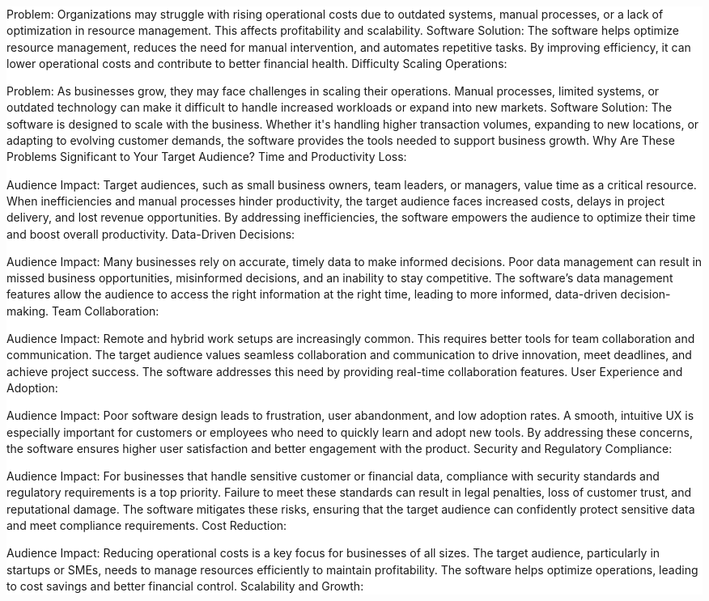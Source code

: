 Problem: Organizations may struggle with rising operational costs due to outdated systems, manual processes, or a lack of optimization in resource management. This affects profitability and scalability.
Software Solution: The software helps optimize resource management, reduces the need for manual intervention, and automates repetitive tasks. By improving efficiency, it can lower operational costs and contribute to better financial health.
Difficulty Scaling Operations:

Problem: As businesses grow, they may face challenges in scaling their operations. Manual processes, limited systems, or outdated technology can make it difficult to handle increased workloads or expand into new markets.
Software Solution: The software is designed to scale with the business. Whether it's handling higher transaction volumes, expanding to new locations, or adapting to evolving customer demands, the software provides the tools needed to support business growth.
Why Are These Problems Significant to Your Target Audience?
Time and Productivity Loss:

Audience Impact: Target audiences, such as small business owners, team leaders, or managers, value time as a critical resource. When inefficiencies and manual processes hinder productivity, the target audience faces increased costs, delays in project delivery, and lost revenue opportunities. By addressing inefficiencies, the software empowers the audience to optimize their time and boost overall productivity.
Data-Driven Decisions:

Audience Impact: Many businesses rely on accurate, timely data to make informed decisions. Poor data management can result in missed business opportunities, misinformed decisions, and an inability to stay competitive. The software’s data management features allow the audience to access the right information at the right time, leading to more informed, data-driven decision-making.
Team Collaboration:

Audience Impact: Remote and hybrid work setups are increasingly common. This requires better tools for team collaboration and communication. The target audience values seamless collaboration and communication to drive innovation, meet deadlines, and achieve project success. The software addresses this need by providing real-time collaboration features.
User Experience and Adoption:

Audience Impact: Poor software design leads to frustration, user abandonment, and low adoption rates. A smooth, intuitive UX is especially important for customers or employees who need to quickly learn and adopt new tools. By addressing these concerns, the software ensures higher user satisfaction and better engagement with the product.
Security and Regulatory Compliance:

Audience Impact: For businesses that handle sensitive customer or financial data, compliance with security standards and regulatory requirements is a top priority. Failure to meet these standards can result in legal penalties, loss of customer trust, and reputational damage. The software mitigates these risks, ensuring that the target audience can confidently protect sensitive data and meet compliance requirements.
Cost Reduction:

Audience Impact: Reducing operational costs is a key focus for businesses of all sizes. The target audience, particularly in startups or SMEs, needs to manage resources efficiently to maintain profitability. The software helps optimize operations, leading to cost savings and better financial control.
Scalability and Growth:
